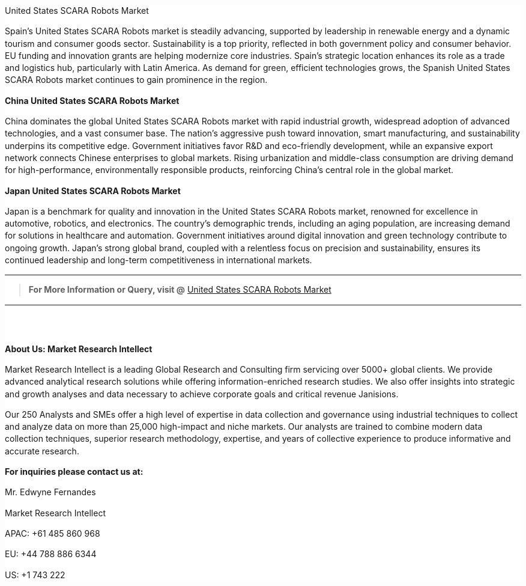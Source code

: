 United States SCARA Robots Market</strong></p><p class="" data-start="4424" data-end="4975">Spain&rsquo;s United States SCARA Robots market is steadily advancing, supported by leadership in renewable energy and a dynamic tourism and consumer goods sector. Sustainability is a top priority, reflected in both government policy and consumer behavior. EU funding and innovation grants are helping modernize core industries. Spain&rsquo;s strategic location enhances its role as a trade and logistics hub, particularly with Latin America. As demand for green, efficient technologies grows, the Spanish United States SCARA Robots market continues to gain prominence in the region.</p><p class="" data-start="4977" data-end="5589"><strong data-start="4977" data-end="4998">China United States SCARA Robots Market</strong></p><p class="" data-start="4977" data-end="5589">China dominates the global United States SCARA Robots market with rapid industrial growth, widespread adoption of advanced technologies, and a vast consumer base. The nation&rsquo;s aggressive push toward innovation, smart manufacturing, and sustainability underpins its competitive edge. Government initiatives favor R&amp;D and eco-friendly development, while an expansive export network connects Chinese enterprises to global markets. Rising urbanization and middle-class consumption are driving demand for high-performance, environmentally responsible products, reinforcing China&rsquo;s central role in the global market.</p><p class="" data-start="5591" data-end="6162"><strong data-start="5591" data-end="5612">Japan United States SCARA Robots Market</strong></p><p class="" data-start="5591" data-end="6162">Japan is a benchmark for quality and innovation in the United States SCARA Robots market, renowned for excellence in automotive, robotics, and electronics. The country&rsquo;s demographic trends, including an aging population, are increasing demand for solutions in healthcare and automation. Government initiatives around digital innovation and green technology contribute to ongoing growth. Japan&rsquo;s strong global brand, coupled with a relentless focus on precision and sustainability, ensures its continued leadership and long-term competitiveness in international markets.</p><hr /><blockquote><p><span class="font-[700]"><strong>For More Information or Query, visit&nbsp;@</strong>&nbsp;</span><span class="font-[700]"><a href="https://www.marketresearchintellect.com/product/scara-robots-market/?utm_source=Linkedin&utm_medium=019" target="_blank" data-tracking-control-name="article-ssr-frontend-pulse_little-text-block" data-tracking-will-navigate="" data-test-link="">United States SCARA Robots Market</a></span></p></blockquote><hr /><h3>&nbsp;</h3><p><strong><span class="font-[700]">About Us: Market Research Intellect</span></strong></p><p><span class="">Market Research Intellect is a leading Global Research and Consulting firm servicing over 5000+ global clients. We provide advanced analytical research solutions while offering information-enriched research studies.&nbsp;</span>We also offer insights into strategic and growth analyses and data necessary to achieve corporate goals and critical revenue Janisions.</p><p><span class="">Our 250 Analysts and SMEs offer a high level of expertise in data collection and governance using industrial techniques to collect and analyze data on more than 25,000 high-impact and niche markets. Our analysts are trained to combine modern data collection techniques, superior research methodology, expertise, and years of collective experience to produce informative and accurate research.</span></p><p><strong>For inquiries please contact us at:</strong></p><p>Mr. Edwyne Fernandes</p><p>Market Research Intellect</p><p>APAC: +61 485 860 968</p><p>EU: +44 788 886 6344</p><p>US: +1 743 222